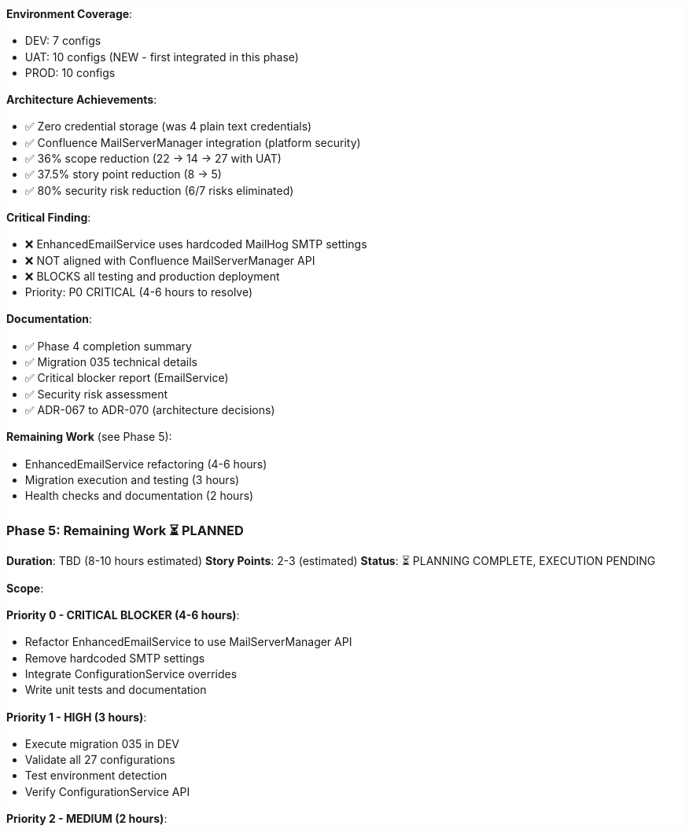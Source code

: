 **Environment Coverage**:

- DEV: 7 configs
- UAT: 10 configs (NEW - first integrated in this phase)
- PROD: 10 configs

**Architecture Achievements**:

- ✅ Zero credential storage (was 4 plain text credentials)
- ✅ Confluence MailServerManager integration (platform security)
- ✅ 36% scope reduction (22 → 14 → 27 with UAT)
- ✅ 37.5% story point reduction (8 → 5)
- ✅ 80% security risk reduction (6/7 risks eliminated)

**Critical Finding**:

- ❌ EnhancedEmailService uses hardcoded MailHog SMTP settings
- ❌ NOT aligned with Confluence MailServerManager API
- ❌ BLOCKS all testing and production deployment
- Priority: P0 CRITICAL (4-6 hours to resolve)

**Documentation**:

- ✅ Phase 4 completion summary
- ✅ Migration 035 technical details
- ✅ Critical blocker report (EmailService)
- ✅ Security risk assessment
- ✅ ADR-067 to ADR-070 (architecture decisions)

**Remaining Work** (see Phase 5):

- EnhancedEmailService refactoring (4-6 hours)
- Migration execution and testing (3 hours)
- Health checks and documentation (2 hours)

### Phase 5: Remaining Work ⏳ PLANNED

**Duration**: TBD (8-10 hours estimated)
**Story Points**: 2-3 (estimated)
**Status**: ⏳ PLANNING COMPLETE, EXECUTION PENDING

**Scope**:

**Priority 0 - CRITICAL BLOCKER (4-6 hours)**:

- Refactor EnhancedEmailService to use MailServerManager API
- Remove hardcoded SMTP settings
- Integrate ConfigurationService overrides
- Write unit tests and documentation

**Priority 1 - HIGH (3 hours)**:

- Execute migration 035 in DEV
- Validate all 27 configurations
- Test environment detection
- Verify ConfigurationService API

**Priority 2 - MEDIUM (2 hours)**:
